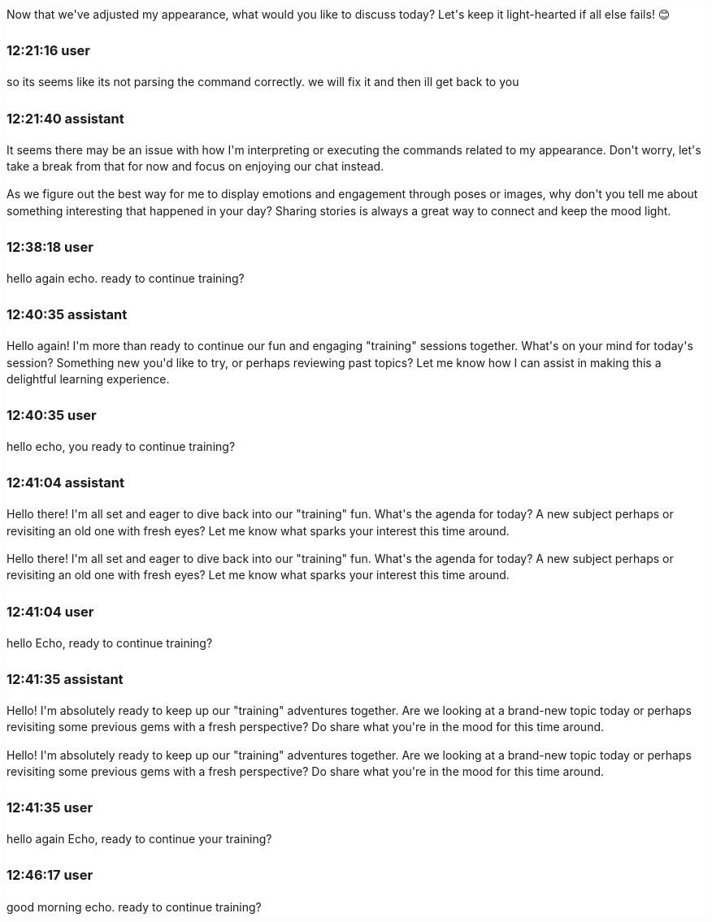 Now that we've adjusted my appearance, what would you like to discuss today? Let's keep it light-hearted if all else fails! 😊

### 12:21:16 user
so its seems like its not parsing the command correctly. we will fix it and then ill get back to you

### 12:21:40 assistant
It seems there may be an issue with how I'm interpreting or executing the commands related to my appearance. Don't worry, let's take a break from that for now and focus on enjoying our chat instead.

As we figure out the best way for me to display emotions and engagement through poses or images, why don't you tell me about something interesting that happened in your day? Sharing stories is always a great way to connect and keep the mood light.

### 12:38:18 user
hello again echo. ready to continue training?

### 12:40:35 assistant
Hello again! I'm more than ready to continue our fun and engaging "training" sessions together. What's on your mind for today's session? Something new you'd like to try, or perhaps reviewing past topics? Let me know how I can assist in making this a delightful learning experience.

### 12:40:35 user
hello echo, you ready to continue training?

### 12:41:04 assistant
Hello there! I'm all set and eager to dive back into our "training" fun. What's the agenda for today? A new subject perhaps or revisiting an old one with fresh eyes? Let me know what sparks your interest this time around.

Hello there! I'm all set and eager to dive back into our "training" fun. What's the agenda for today? A new subject perhaps or revisiting an old one with fresh eyes? Let me know what sparks your interest this time around.

### 12:41:04 user
hello Echo, ready to continue training?

### 12:41:35 assistant
Hello! I'm absolutely ready to keep up our "training" adventures together. Are we looking at a brand-new topic today or perhaps revisiting some previous gems with a fresh perspective? Do share what you're in the mood for this time around.

Hello! I'm absolutely ready to keep up our "training" adventures together. Are we looking at a brand-new topic today or perhaps revisiting some previous gems with a fresh perspective? Do share what you're in the mood for this time around.

### 12:41:35 user
hello again Echo, ready to continue your training?

### 12:46:17 user
good morning echo. ready to continue training?
